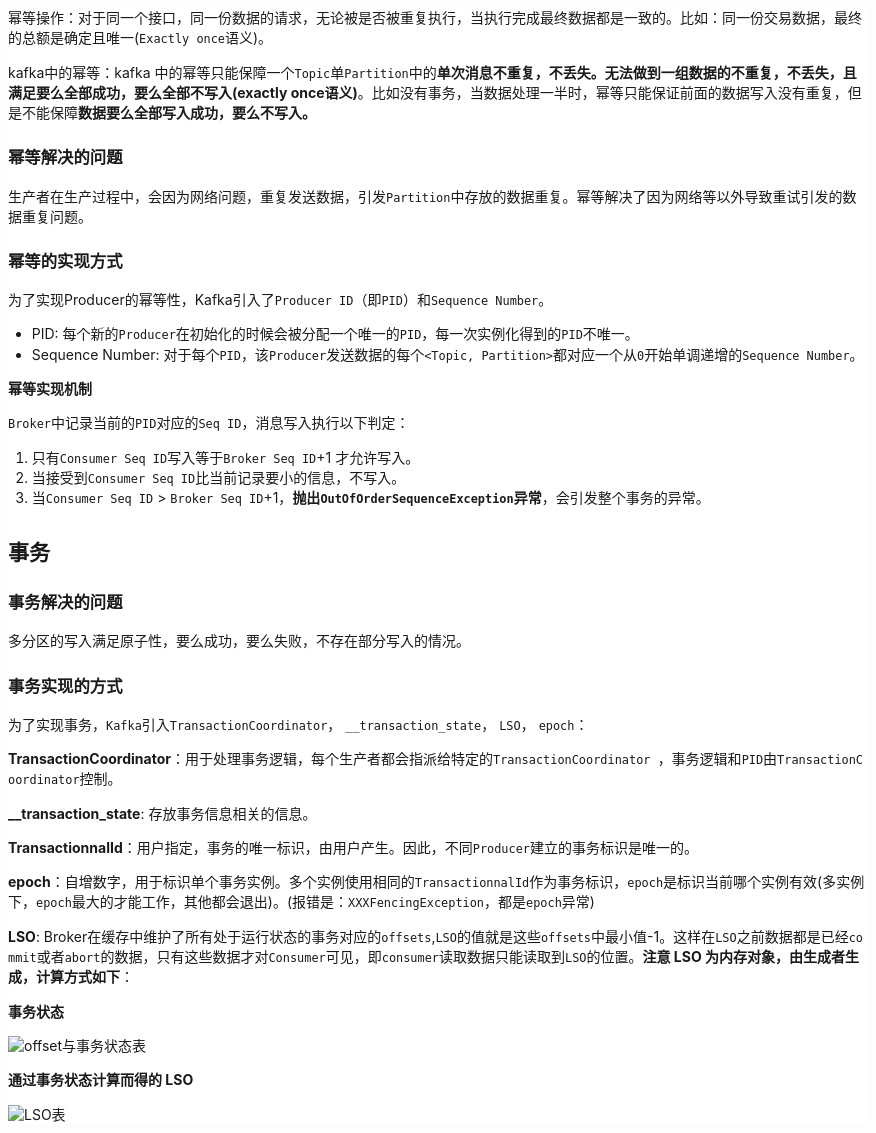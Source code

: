 幂等操作：对于同一个接口，同一份数据的请求，无论被是否被重复执行，当执行完成最终数据都是一致的。比如：同一份交易数据，最终的总额是确定且唯一(`Exactly once`语义)。

kafka中的幂等：kafka 中的幂等只能保障一个`Topic`单`Partition`中的**单次消息不重复，不丢失。无法做到一组数据的不重复，不丢失，且满足要么全部成功，要么全部不写入(exactly once语义)**。比如没有事务，当数据处理一半时，幂等只能保证前面的数据写入没有重复，但是不能保障**数据要么全部写入成功，要么不写入。**

### 幂等解决的问题

生产者在生产过程中，会因为网络问题，重复发送数据，引发`Partition`中存放的数据重复。幂等解决了因为网络等以外导致重试引发的数据重复问题。

### 幂等的实现方式

为了实现Producer的幂等性，Kafka引入了`Producer ID`（即`PID`）和`Sequence Number`。

- PID:  每个新的`Producer`在初始化的时候会被分配一个唯一的`PID`，每一次实例化得到的`PID`不唯一。
- Sequence Number:  对于每个`PID`，该`Producer`发送数据的每个`<Topic, Partition>`都对应一个从`0`开始单调递增的`Sequence Number`。

**幂等实现机制**

`Broker`中记录当前的`PID`对应的`Seq ID`，消息写入执行以下判定：

1. 只有`Consumer Seq ID`写入等于`Broker Seq ID`+1 才允许写入。
2. 当接受到`Consumer Seq ID`比当前记录要小的信息，不写入。
3. 当`Consumer Seq ID` > `Broker Seq ID`+1，**抛出`OutOfOrderSequenceException`异常**，会引发整个事务的异常。

## 事务

### 事务解决的问题

多分区的写入满足原子性，要么成功，要么失败，不存在部分写入的情况。

### 事务实现的方式

为了实现事务，`Kafka`引入`TransactionCoordinator`， `__transaction_state`， `LSO`， `epoch`：

**TransactionCoordinator**：用于处理事务逻辑，每个生产者都会指派给特定的`TransactionCoordinator `，事务逻辑和`PID`由`TransactionCoordinator`控制。

**__transaction_state**: 存放事务信息相关的信息。

**TransactionnalId**：用户指定，事务的唯一标识，由用户产生。因此，不同`Producer`建立的事务标识是唯一的。

**epoch**：自增数字，用于标识单个事务实例。多个实例使用相同的`TransactionnalId`作为事务标识，`epoch`是标识当前哪个实例有效(多实例下，`epoch`最大的才能工作，其他都会退出)。(报错是：`XXXFencingException`，都是`epoch`异常)

**LSO**: Broker在缓存中维护了所有处于运行状态的事务对应的`offsets`,`LSO`的值就是这些`offsets`中最小值-1。这样在`LSO`之前数据都是已经`commit`或者`abort`的数据，只有这些数据才对`Consumer`可见，即`consumer`读取数据只能读取到`LSO`的位置。**注意 LSO 为内存对象，由生成者生成，计算方式如下**：



**事务状态**

![offset与事务状态表](https://github.com/Whojohn/learn/blob/master/kafkalearn/docs/pic/kafka_transaction_LSO_transaction_commit_status.png?raw=true)


**通过事务状态计算而得的 LSO**

![LSO表](https://github.com/Whojohn/learn/blob/master/kafkalearn/docs/pic/kafka_transaction_LSO_transaction_commit_status.png?raw=true)
